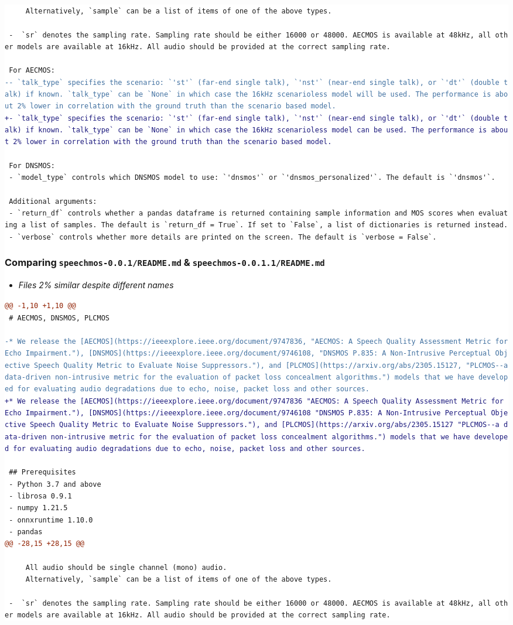 ```diff
     Alternatively, `sample` can be a list of items of one of the above types.  
 
 -  `sr` denotes the sampling rate. Sampling rate should be either 16000 or 48000. AECMOS is available at 48kHz, all other models are available at 16kHz. All audio should be provided at the correct sampling rate.
 
 For AECMOS:
-- `talk_type` specifies the scenario: `'st'` (far-end single talk), `'nst'` (near-end single talk), or `'dt'` (double talk) if known. `talk_type` can be `None` in which case the 16kHz scenarioless model will be used. The performance is about 2% lower in correlation with the ground truth than the scenario based model.
+- `talk_type` specifies the scenario: `'st'` (far-end single talk), `'nst'` (near-end single talk), or `'dt'` (double talk) if known. `talk_type` can be `None` in which case the 16kHz scenarioless model can be used. The performance is about 2% lower in correlation with the ground truth than the scenario based model.
 
 For DNSMOS: 
 - `model_type` controls which DNSMOS model to use: `'dnsmos'` or `'dnsmos_personalized'`. The default is `'dnsmos'`.
 
 Additional arguments:
 - `return_df` controls whether a pandas dataframe is returned containing sample information and MOS scores when evaluating a list of samples. The default is `return_df = True`. If set to `False`, a list of dictionaries is returned instead.
 - `verbose` controls whether more details are printed on the screen. The default is `verbose = False`.
```

### Comparing `speechmos-0.0.1/README.md` & `speechmos-0.0.1.1/README.md`

 * *Files 2% similar despite different names*

```diff
@@ -1,10 +1,10 @@
 # AECMOS, DNSMOS, PLCMOS
 
-* We release the [AECMOS](https://ieeexplore.ieee.org/document/9747836, "AECMOS: A Speech Quality Assessment Metric for Echo Impairment."), [DNSMOS](https://ieeexplore.ieee.org/document/9746108, "DNSMOS P.835: A Non-Intrusive Perceptual Objective Speech Quality Metric to Evaluate Noise Suppressors."), and [PLCMOS](https://arxiv.org/abs/2305.15127, "PLCMOS--a data-driven non-intrusive metric for the evaluation of packet loss concealment algorithms.") models that we have developed for evaluating audio degradations due to echo, noise, packet loss and other sources.
+* We release the [AECMOS](https://ieeexplore.ieee.org/document/9747836 "AECMOS: A Speech Quality Assessment Metric for Echo Impairment."), [DNSMOS](https://ieeexplore.ieee.org/document/9746108 "DNSMOS P.835: A Non-Intrusive Perceptual Objective Speech Quality Metric to Evaluate Noise Suppressors."), and [PLCMOS](https://arxiv.org/abs/2305.15127 "PLCMOS--a data-driven non-intrusive metric for the evaluation of packet loss concealment algorithms.") models that we have developed for evaluating audio degradations due to echo, noise, packet loss and other sources.
 
 ## Prerequisites
 - Python 3.7 and above
 - librosa 0.9.1
 - numpy 1.21.5
 - onnxruntime 1.10.0
 - pandas
@@ -28,15 +28,15 @@
     
     All audio should be single channel (mono) audio.  
     Alternatively, `sample` can be a list of items of one of the above types.  
 
 -  `sr` denotes the sampling rate. Sampling rate should be either 16000 or 48000. AECMOS is available at 48kHz, all other models are available at 16kHz. All audio should be provided at the correct sampling rate.
```